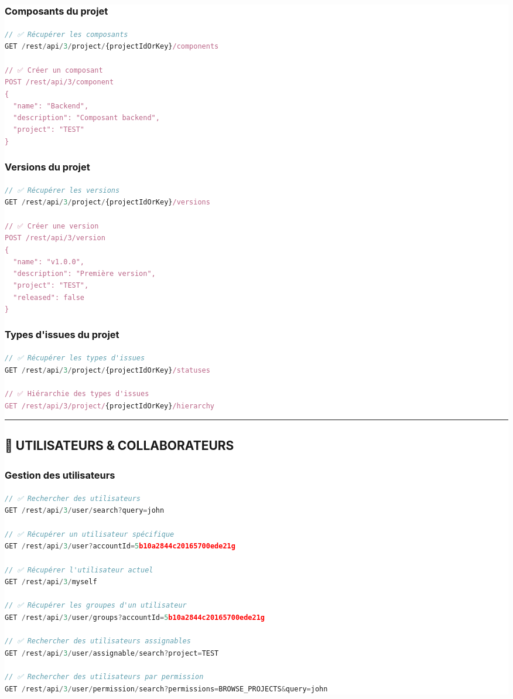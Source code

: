 ### **Composants du projet**
```typescript
// ✅ Récupérer les composants
GET /rest/api/3/project/{projectIdOrKey}/components

// ✅ Créer un composant
POST /rest/api/3/component
{
  "name": "Backend",
  "description": "Composant backend",
  "project": "TEST"
}
```

### **Versions du projet**
```typescript
// ✅ Récupérer les versions
GET /rest/api/3/project/{projectIdOrKey}/versions

// ✅ Créer une version
POST /rest/api/3/version
{
  "name": "v1.0.0",
  "description": "Première version",
  "project": "TEST",
  "released": false
}
```

### **Types d'issues du projet**
```typescript
// ✅ Récupérer les types d'issues
GET /rest/api/3/project/{projectIdOrKey}/statuses

// ✅ Hiérarchie des types d'issues
GET /rest/api/3/project/{projectIdOrKey}/hierarchy
```

---

## 👥 **UTILISATEURS & COLLABORATEURS**

### **Gestion des utilisateurs**
```typescript
// ✅ Rechercher des utilisateurs
GET /rest/api/3/user/search?query=john

// ✅ Récupérer un utilisateur spécifique
GET /rest/api/3/user?accountId=5b10a2844c20165700ede21g

// ✅ Récupérer l'utilisateur actuel
GET /rest/api/3/myself

// ✅ Récupérer les groupes d'un utilisateur
GET /rest/api/3/user/groups?accountId=5b10a2844c20165700ede21g

// ✅ Rechercher des utilisateurs assignables
GET /rest/api/3/user/assignable/search?project=TEST

// ✅ Rechercher des utilisateurs par permission
GET /rest/api/3/user/permission/search?permissions=BROWSE_PROJECTS&query=john
```
